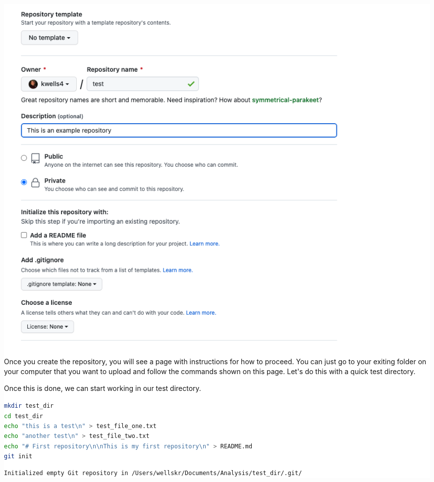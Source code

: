 ![](images/test_repo.png)


Once you create the repository, you will see a page with instructions for how to proceed. You can just go to your exiting folder on your computer that you want to upload and follow the commands shown on this page. Let's do this with a quick test directory.

Once this is done, we can start working in our test directory.

```bash
mkdir test_dir
cd test_dir
echo "this is a test\n" > test_file_one.txt
echo "another test\n" > test_file_two.txt
echo "# First repository\n\nThis is my first repository\n" > README.md
git init
```

```
Initialized empty Git repository in /Users/wellskr/Documents/Analysis/test_dir/.git/
```
